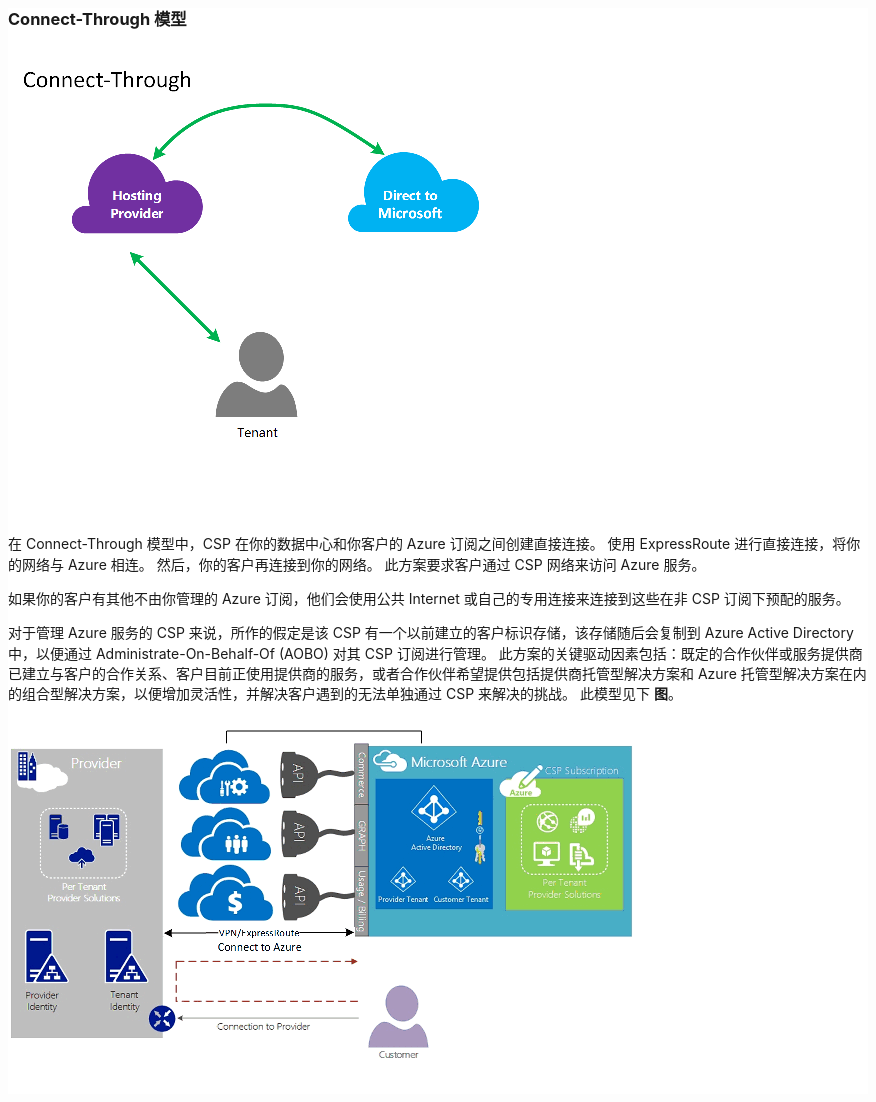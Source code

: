 ### <a name="connectthrough-model"></a>Connect-Through 模型
![替换文字](./media/expressroute-for-cloud-solution-providers/connect-through.png)  

在 Connect-Through 模型中，CSP 在你的数据中心和你客户的 Azure 订阅之间创建直接连接。 使用 ExpressRoute 进行直接连接，将你的网络与 Azure 相连。 然后，你的客户再连接到你的网络。 此方案要求客户通过 CSP 网络来访问 Azure 服务。 

如果你的客户有其他不由你管理的 Azure 订阅，他们会使用公共 Internet 或自己的专用连接来连接到这些在非 CSP 订阅下预配的服务。 

对于管理 Azure 服务的 CSP 来说，所作的假定是该 CSP 有一个以前建立的客户标识存储，该存储随后会复制到 Azure Active Directory 中，以便通过 Administrate-On-Behalf-Of (AOBO) 对其 CSP 订阅进行管理。 此方案的关键驱动因素包括：既定的合作伙伴或服务提供商已建立与客户的合作关系、客户目前正使用提供商的服务，或者合作伙伴希望提供包括提供商托管型解决方案和 Azure 托管型解决方案在内的组合型解决方案，以便增加灵活性，并解决客户遇到的无法单独通过 CSP 来解决的挑战。 此模型见下 **图**。

![替换文字](./media/expressroute-for-cloud-solution-providers/connect-through-model.png)
